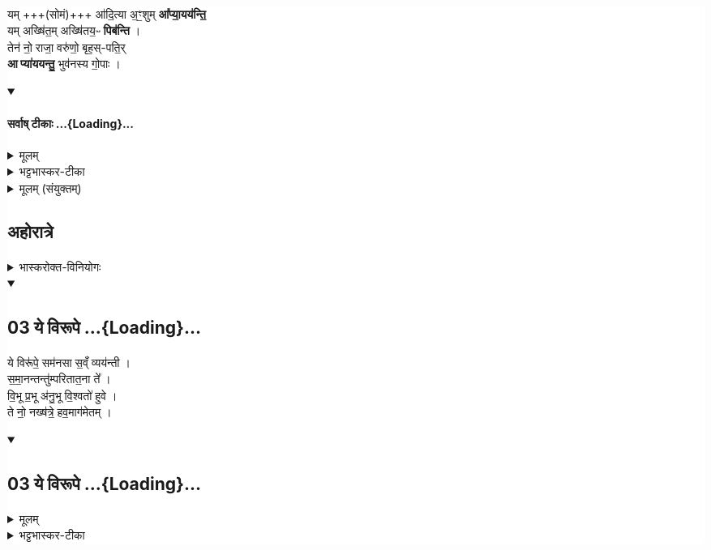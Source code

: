 यम् +++(सोमं)+++ आ॑दि॒त्या अ॒ꣳ॒शुम् **आ᳚प्या॒यय॑न्ति॒**  
यम् अख्षि॑त॒म् अख्षि॑तय॒ᳶ **पिब॑न्ति** ।  
तेन॑ नो॒ राजा॒ वरु॑णो॒ बृह॒स्-पति॒र्  
**आ प्या॑ययन्तु॒** भुव॑नस्य गो॒पाः ।
</details>
</div>
<div class="js_include" newlevelforh1="4" none="" title="सर्वाष् टीकाः" unfilled url="/vedAH_yajuH/taittirIyam/saMhitA/Rk/sarvASh_TIkAH/2/4/14_kAmyeShTiyAjyApuronuvAkyAH/23_yam_AdityA.md">
<details open><summary><h4>सर्वाष् टीकाः ...{Loading}...</h4></summary>
<details><summary>मूलम्</summary>

यमा॑दि॒त्या अ॒ꣳ॒शुमा᳚प्या॒यय॑न्ति॒ यमख्षि॑त॒मख्षि॑तय॒ᳶ पिब॑न्ति ।  
तेन॑ नो॒ राजा॒ वरु॑णो॒ बृह॒स्पति॒रा प्या॑ययन्तु॒ भुव॑नस्य गो॒पाः ।
</details>
<details><summary>भट्टभास्कर-टीका</summary>

यमंशुं रश्मिं आत्मीयरश्मिभूतं सोमम् आदित्या आप्याययन्ति वर्धयन्ति, यं च सोममक्षितमविच्छिन्नं सर्वेष्वपि पर्वसु अक्षितयोऽक्षीणाः पित्रादयः पिबन्ति, तेन सोमेन सह राजा देवराजः वरुणश्च बृहस्मतिश्चाप्याययन्तु इममक्षीणं यजमानं वर्धयन्तु भुवनस्य भूतजातस्य गोपाः प्रवृत्तिप्रदाः ॥
</details>
<details><summary>मूलम् (संयुक्तम्)</summary>

प्राच्या᳚न्दि॒शि त्वमि॑न्द्रासि॒ राजो॒तोदी᳚च्याव्ँवृत्रहन्वृत्र॒हासि॑ ।   
यत्र॒ यन्ति॑ स्रो॒त्यास्तत् [44] जि॒तन्ते॑  दख्षिण॒तो वृ॑ष॒भ ए॑धि॒ हव्यः॑ ।
</details>
</details>
</div>




## अहोरात्रे
<details><summary>भास्करोक्त-विनियोगः</summary></details>


<div class="js_include" includetitle="false" newlevelforh1="2" open unfilled url="/vedAH_yajuH/taittirIyam/brAhmaNam/Rk/vishvAsa-prastutiH/3/1/3/03_ye_virUpe.md">
<details open><summary><h2>03 ये विरूपे ...{Loading}...</h2></summary>

ये विरू॑पे॒ सम॑नसा स॒व्ँ व्यय॑न्ती ।  
स॒मा॒नन्तन्तु॑म्परितात॒ना ते᳚ ।  
वि॒भू प्र॒भू अ॑नु॒भू वि॒श्वतो॑ हुवे ।   
ते नो॒ नख्ष॑त्रे॒ हव॒माग॑मेतम् ।
</details>
</div>
<div class="js_include" includetitle="false" newlevelforh1="2" unfilled url="/vedAH_yajuH/taittirIyam/brAhmaNam/Rk/sarvASh_TIkAH/3/1/3/03_ye_virUpe.md">
<details open><summary><h2>03 ये विरूपे ...{Loading}...</h2></summary>
<details><summary>मूलम्</summary>

ये विरू॑पे॒ सम॑नसा स॒व्ँ व्यय॑न्ती ।  
स॒मा॒नन्तन्तु॑म्परितात॒ना ते᳚ ।  
वि॒भू प्र॒भू अ॑नु॒भू वि॒श्वतो॑ हुवे ।   
ते नो॒ नख्ष॑त्रे॒ हव॒माग॑मेतम् ।
</details>
<details><summary>भट्टभास्कर-टीका</summary>
